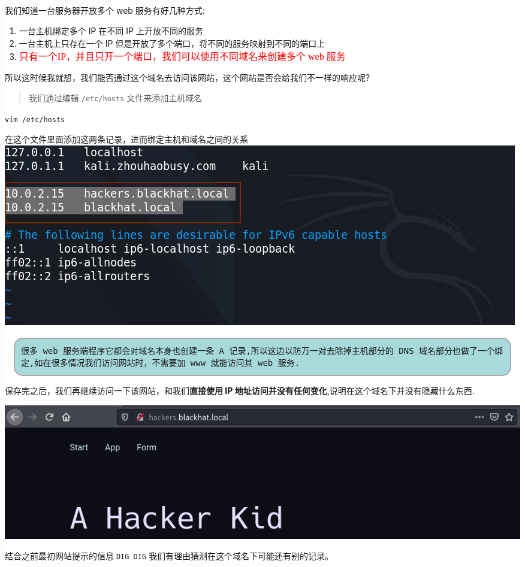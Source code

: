 
我们知道一台服务器开放多个 web 服务有好几种方式:
1. 一台主机绑定多个 IP 在不同 IP 上开放不同的服务
2. 一台主机上只存在一个 IP 但是开放了多个端口，将不同的服务映射到不同的端口上
3. <font color='red' face=Monaco size=3>只有一个IP，并且只开一个端口，我们可以使用不同域名来创建多个 web 服务</font>


所以这时候我就想，我们能否通过这个域名去访问该网站，这个网站是否会给我们不一样的响应呢?


> 我们通过编辑 `/etc/hosts` 文件来添加主机域名

```bash
vim /etc/hosts
```
在这个文件里面添加这两条记录，进而绑定主机和域名之间的关系
![alt](./mechine7.assets/2022-08-14_12-47.png)

<div style='border-radius:15px;display:block;background-color:#a8dadc;border:2px solid #aaa;margin:15px;padding:10px;font-family:monospace'>
很多 web 服务端程序它都会对域名本身也创建一条 A 记录,所以这边以防万一对去除掉主机部分的 DNS 域名部分也做了一个绑定,如在很多情况我们访问网站时，不需要加 www 就能访问其 web 服务.
</div>

保存完之后，我们再继续访问一下该网站，和我们**直接使用 IP 地址访问并没有任何变化**,说明在这个域名下并没有隐藏什么东西.

![alt](./mechine7.assets/2022-08-14_12-55.png)

结合之前最初网站提示的信息 `DIG DIG` 我们有理由猜测在这个域名下可能还有别的记录。
